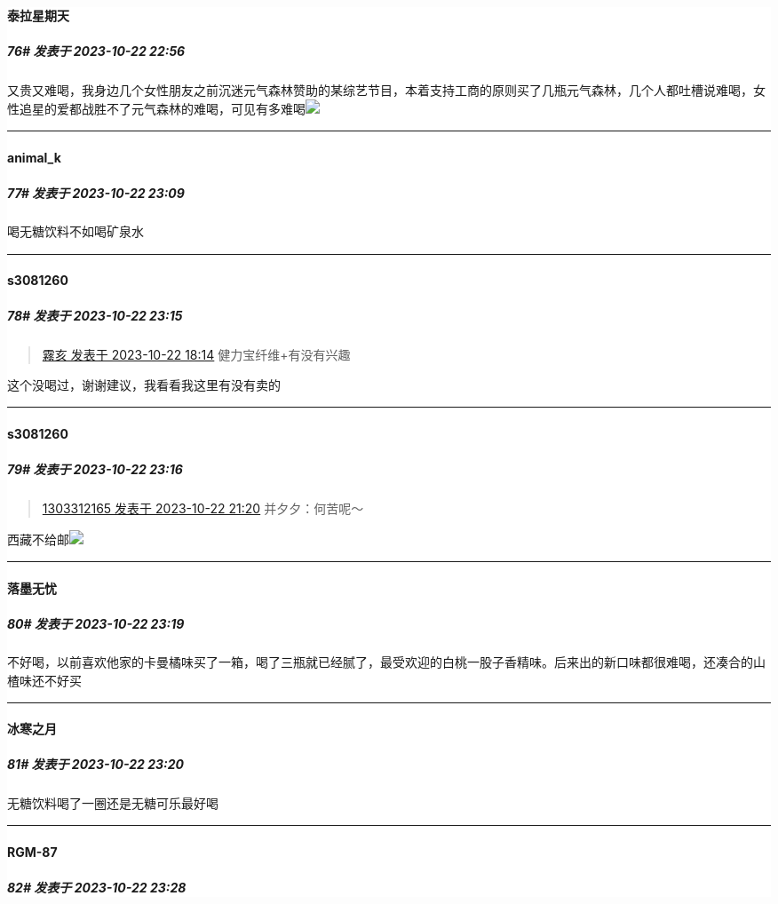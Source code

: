 ####  泰拉星期天  
##### 76#       发表于 2023-10-22 22:56

又贵又难喝，我身边几个女性朋友之前沉迷元气森林赞助的某综艺节目，本着支持工商的原则买了几瓶元气森林，几个人都吐槽说难喝，女性追星的爱都战胜不了元气森林的难喝，可见有多难喝<img src="https://static.saraba1st.com/image/smiley/face2017/049.png" referrerpolicy="no-referrer">


*****

####  animal_k  
##### 77#       发表于 2023-10-22 23:09

喝无糖饮料不如喝矿泉水


*****

####  s3081260  
##### 78#       发表于 2023-10-22 23:15

<blockquote><a href="httphttps://bbs.saraba1st.com/2b/forum.php?mod=redirect&amp;goto=findpost&amp;pid=62793655&amp;ptid=2157658" target="_blank">霧亥 发表于 2023-10-22 18:14</a>
健力宝纤维+有没有兴趣</blockquote>
这个没喝过，谢谢建议，我看看我这里有没有卖的

*****

####  s3081260  
##### 79#       发表于 2023-10-22 23:16

<blockquote><a href="httphttps://bbs.saraba1st.com/2b/forum.php?mod=redirect&amp;goto=findpost&amp;pid=62795822&amp;ptid=2157658" target="_blank">1303312165 发表于 2023-10-22 21:20</a>
并夕夕：何苦呢～</blockquote>
西藏不给邮<img src="https://static.saraba1st.com/image/smiley/face2017/010.png" referrerpolicy="no-referrer">

*****

####  落墨无忧  
##### 80#       发表于 2023-10-22 23:19

不好喝，以前喜欢他家的卡曼橘味买了一箱，喝了三瓶就已经腻了，最受欢迎的白桃一股子香精味。后来出的新口味都很难喝，还凑合的山楂味还不好买

*****

####  冰寒之月  
##### 81#       发表于 2023-10-22 23:20

无糖饮料喝了一圈还是无糖可乐最好喝


*****

####  RGM-87  
##### 82#       发表于 2023-10-22 23:28
